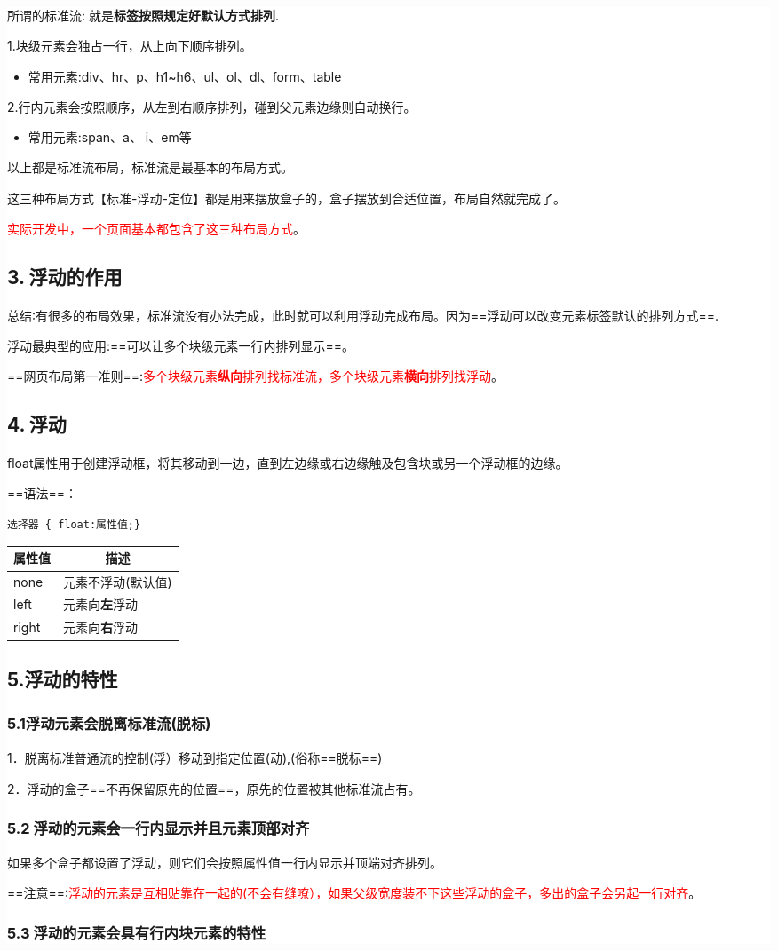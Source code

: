 所谓的标准流: 就是**标签按照规定好默认方式排列**.

1.块级元素会独占一行，从上向下顺序排列。

- 常用元素:div、hr、p、h1~h6、ul、ol、dl、form、table

2.行内元素会按照顺序，从左到右顺序排列，碰到父元素边缘则自动换行。

- 常用元素:span、a、 i、em等

以上都是标准流布局，标准流是最基本的布局方式。

这三种布局方式【标准-浮动-定位】都是用来摆放盒子的，盒子摆放到合适位置，布局自然就完成了。

<span style="color:red">实际开发中，一个页面基本都包含了这三种布局方式</span>。

## 3. 浮动的作用

总结∶有很多的布局效果，标准流没有办法完成，此时就可以利用浮动完成布局。因为==浮动可以改变元素标签默认的排列方式==.

浮动最典型的应用:==可以让多个块级元素一行内排列显示==。

==网页布局第一准则==:<span style="color:red">多个块级元素**纵向**排列找标准流，多个块级元素**横向**排列找浮动</span>。

## 4. 浮动

float属性用于创建浮动框，将其移动到一边，直到左边缘或右边缘触及包含块或另一个浮动框的边缘。

==语法==：

```html
选择器 { float:属性值;}
```

| 属性值 | 描述               |
| ------ | ------------------ |
| none   | 元素不浮动(默认值) |
| left   | 元素向**左**浮动   |
| right  | 元素向**右**浮动   |

## 5.浮动的特性

### 5.1浮动元素会脱离标准流(脱标)

1．脱离标准普通流的控制(浮）移动到指定位置(动),(俗称==脱标==)

2．浮动的盒子==不再保留原先的位置==，原先的位置被其他标准流占有。

### 5.2 浮动的元素会一行内显示并且元素顶部对齐

如果多个盒子都设置了浮动，则它们会按照属性值一行内显示并顶端对齐排列。

==注意==∶<span style="color:red">浮动的元素是互相贴靠在一起的(不会有缝嘹），如果父级宽度装不下这些浮动的盒子，多出的盒子会另起一行对齐</span>。

### 5.3 浮动的元素会具有行内块元素的特性
